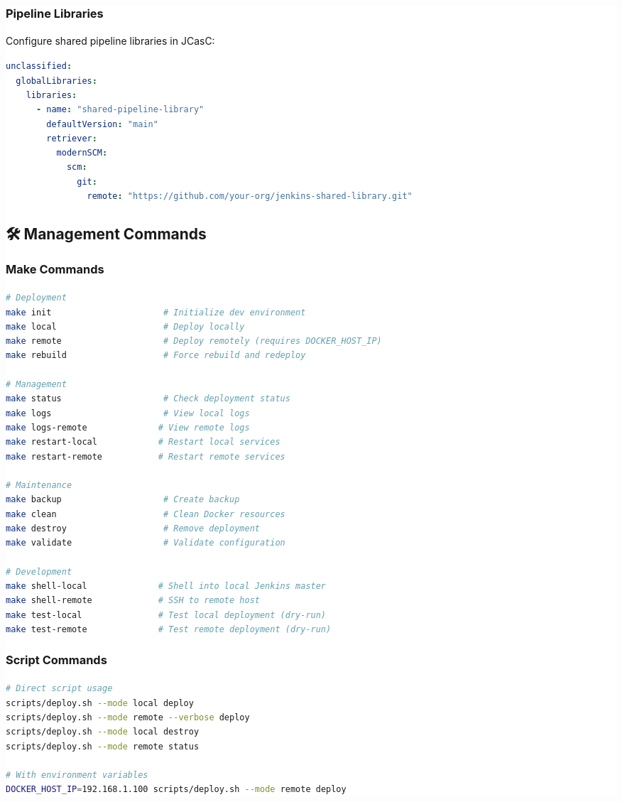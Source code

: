 ### Pipeline Libraries

Configure shared pipeline libraries in JCasC:

```yaml
unclassified:
  globalLibraries:
    libraries:
      - name: "shared-pipeline-library"
        defaultVersion: "main"
        retriever:
          modernSCM:
            scm:
              git:
                remote: "https://github.com/your-org/jenkins-shared-library.git"
```

## 🛠️ Management Commands

### Make Commands

```bash
# Deployment
make init                      # Initialize dev environment
make local                     # Deploy locally
make remote                    # Deploy remotely (requires DOCKER_HOST_IP)
make rebuild                   # Force rebuild and redeploy

# Management
make status                    # Check deployment status
make logs                      # View local logs
make logs-remote              # View remote logs
make restart-local            # Restart local services
make restart-remote           # Restart remote services

# Maintenance
make backup                    # Create backup
make clean                     # Clean Docker resources
make destroy                   # Remove deployment
make validate                  # Validate configuration

# Development
make shell-local              # Shell into local Jenkins master
make shell-remote             # SSH to remote host
make test-local               # Test local deployment (dry-run)
make test-remote              # Test remote deployment (dry-run)
```

### Script Commands

```bash
# Direct script usage
scripts/deploy.sh --mode local deploy
scripts/deploy.sh --mode remote --verbose deploy
scripts/deploy.sh --mode local destroy
scripts/deploy.sh --mode remote status

# With environment variables
DOCKER_HOST_IP=192.168.1.100 scripts/deploy.sh --mode remote deploy
```
